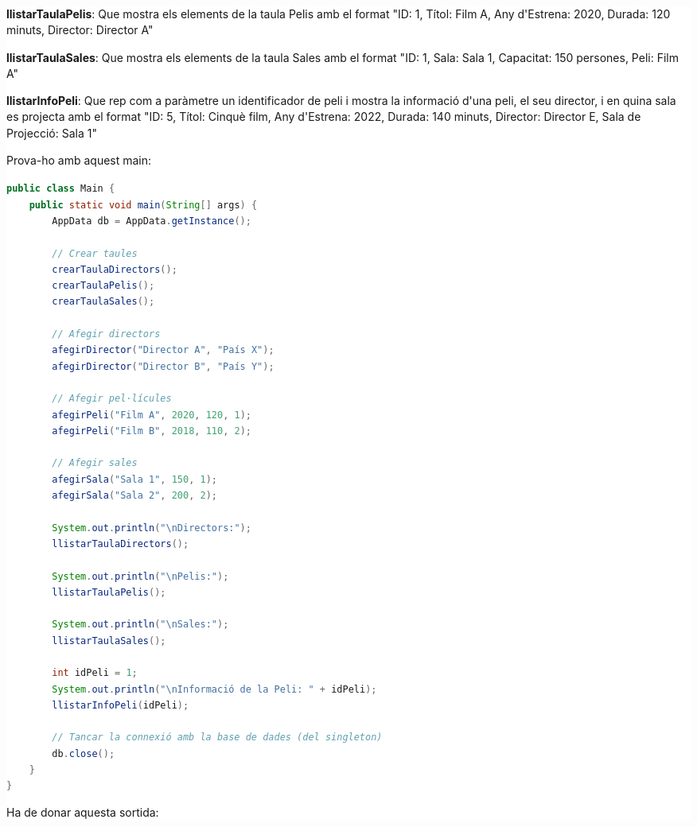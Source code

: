 **llistarTaulaPelis**: Que mostra els elements de la taula Pelis amb el format "ID: 1, Títol: Film A, Any d'Estrena: 2020, Durada: 120 minuts, Director: Director A"

**llistarTaulaSales**: Que mostra els elements de la taula Sales amb el format "ID: 1, Sala: Sala 1, Capacitat: 150 persones, Peli: Film A"

**llistarInfoPeli**: Que rep com a paràmetre un identificador de peli i mostra la informació d'una peli, el seu director, i en quina sala es projecta amb el format "ID: 5, Títol: Cinquè film, Any d'Estrena: 2022, Durada: 140 minuts, Director: Director E, Sala de Projecció: Sala 1"

Prova-ho amb aquest main:

```java
public class Main {
    public static void main(String[] args) {
        AppData db = AppData.getInstance();

        // Crear taules
        crearTaulaDirectors();
        crearTaulaPelis();
        crearTaulaSales();

        // Afegir directors
        afegirDirector("Director A", "País X");
        afegirDirector("Director B", "País Y");

        // Afegir pel·lícules
        afegirPeli("Film A", 2020, 120, 1);
        afegirPeli("Film B", 2018, 110, 2);

        // Afegir sales
        afegirSala("Sala 1", 150, 1);
        afegirSala("Sala 2", 200, 2);

        System.out.println("\nDirectors:");
        llistarTaulaDirectors();

        System.out.println("\nPelis:");
        llistarTaulaPelis();

        System.out.println("\nSales:");
        llistarTaulaSales();

        int idPeli = 1;
        System.out.println("\nInformació de la Peli: " + idPeli);
        llistarInfoPeli(idPeli);

        // Tancar la connexió amb la base de dades (del singleton)
        db.close();
    }
}
```

Ha de donar aquesta sortida:

